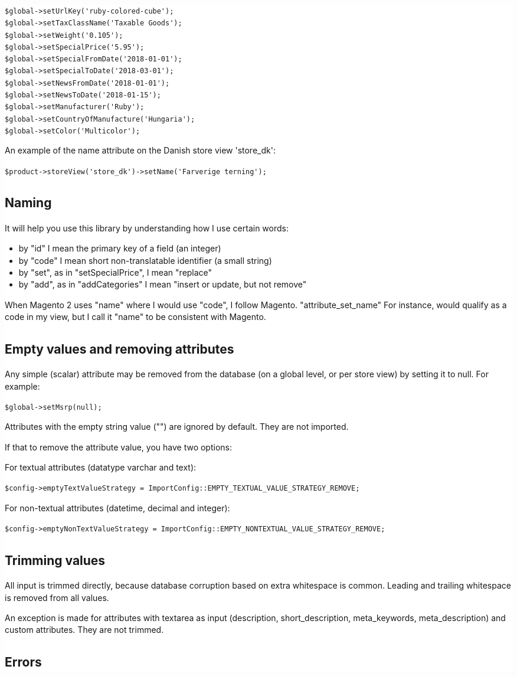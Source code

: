     $global->setUrlKey('ruby-colored-cube');
    $global->setTaxClassName('Taxable Goods');
    $global->setWeight('0.105');
    $global->setSpecialPrice('5.95');
    $global->setSpecialFromDate('2018-01-01');
    $global->setSpecialToDate('2018-03-01');
    $global->setNewsFromDate('2018-01-01');
    $global->setNewsToDate('2018-01-15');
    $global->setManufacturer('Ruby');
    $global->setCountryOfManufacture('Hungaria');
    $global->setColor('Multicolor');

An example of the name attribute on the Danish store view 'store_dk':

    $product->storeView('store_dk')->setName('Farverige terning');

## Naming

It will help you use this library by understanding how I use certain words:

* by "id" I mean the primary key of a field (an integer)
* by "code" I mean short non-translatable identifier (a small string)
* by "set", as in "setSpecialPrice", I mean "replace"
* by "add", as in "addCategories" I mean "insert or update, but not remove"

When Magento 2 uses "name" where I would use "code", I follow Magento. "attribute_set_name" For instance, would qualify as a code in my view, but I call it "name" to be consistent with Magento.

## Empty values and removing attributes

Any simple (scalar) attribute may be removed from the database (on a global level, or per store view) by setting it to null. For example:

    $global->setMsrp(null);

Attributes with the empty string value ("") are ignored by default. They are not imported.

If that to remove the attribute value, you have two options:

For textual attributes (datatype varchar and text):

    $config->emptyTextValueStrategy = ImportConfig::EMPTY_TEXTUAL_VALUE_STRATEGY_REMOVE;

For non-textual attributes (datetime, decimal and integer):

    $config->emptyNonTextValueStrategy = ImportConfig::EMPTY_NONTEXTUAL_VALUE_STRATEGY_REMOVE;

## Trimming values

All input is trimmed directly, because database corruption based on extra whitespace is common.
Leading and trailing whitespace is removed from all values.

An exception is made for attributes with textarea as input (description, short_description, meta_keywords, meta_description) and custom attributes. They are not trimmed.

## Errors
